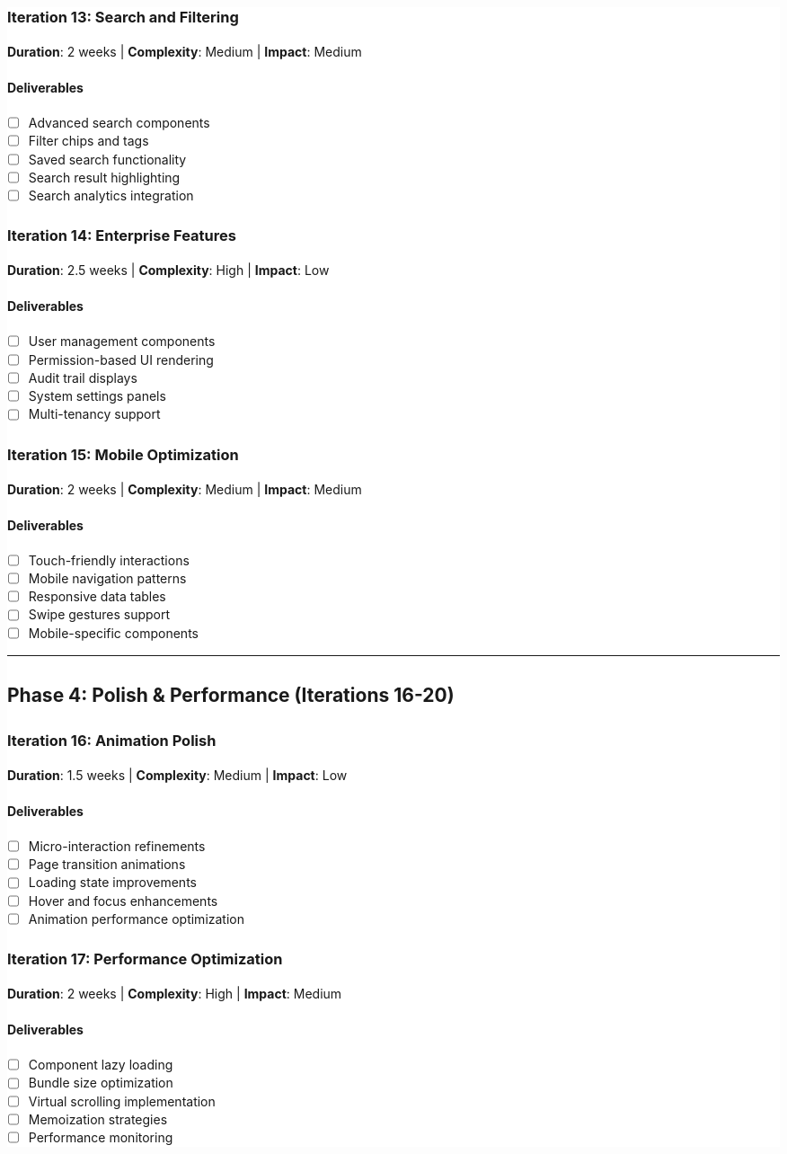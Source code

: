 ### Iteration 13: Search and Filtering
**Duration**: 2 weeks | **Complexity**: Medium | **Impact**: Medium

#### Deliverables
- [ ] Advanced search components
- [ ] Filter chips and tags
- [ ] Saved search functionality
- [ ] Search result highlighting
- [ ] Search analytics integration

### Iteration 14: Enterprise Features
**Duration**: 2.5 weeks | **Complexity**: High | **Impact**: Low

#### Deliverables
- [ ] User management components
- [ ] Permission-based UI rendering
- [ ] Audit trail displays
- [ ] System settings panels
- [ ] Multi-tenancy support

### Iteration 15: Mobile Optimization
**Duration**: 2 weeks | **Complexity**: Medium | **Impact**: Medium

#### Deliverables
- [ ] Touch-friendly interactions
- [ ] Mobile navigation patterns
- [ ] Responsive data tables
- [ ] Swipe gestures support
- [ ] Mobile-specific components

---

## Phase 4: Polish & Performance (Iterations 16-20)

### Iteration 16: Animation Polish
**Duration**: 1.5 weeks | **Complexity**: Medium | **Impact**: Low

#### Deliverables
- [ ] Micro-interaction refinements
- [ ] Page transition animations
- [ ] Loading state improvements
- [ ] Hover and focus enhancements
- [ ] Animation performance optimization

### Iteration 17: Performance Optimization
**Duration**: 2 weeks | **Complexity**: High | **Impact**: Medium

#### Deliverables
- [ ] Component lazy loading
- [ ] Bundle size optimization
- [ ] Virtual scrolling implementation
- [ ] Memoization strategies
- [ ] Performance monitoring
